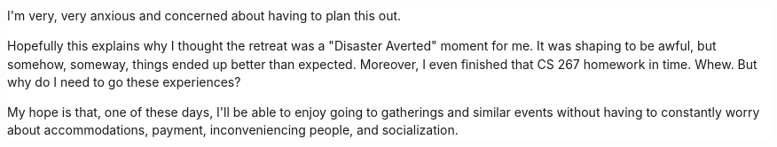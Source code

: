 I'm very, very anxious and concerned about having to plan this out.

Hopefully this explains why I thought the retreat was a "Disaster Averted" moment for me. It was
shaping to be awful, but somehow, someway, things ended up better than expected. Moreover, I even
finished that CS 267 homework in time. Whew. But why do I need to go these experiences?

My hope is that, one of these days, I'll be able to enjoy going to gatherings and similar events
without having to constantly worry about accommodations, payment, inconveniencing people, and
socialization.

[1]:http://bair.berkeley.edu/
[2]:http://danieltakeshi.github.io/2015/04/04/do-i-inconvenience-you/
[3]:http://www.bartpark.com/
[4]:http://danieltakeshi.github.io/2016-03-23-requesting-accommodations-takes-time/
[5]:http://danieltakeshi.github.io/2015-10-31-the-benefits-of-having-the-same-group-of-interpreters/
[6]:http://www.jacklondonpark.com/
[7]:http://www.usatoday.com/story/tech/news/2016/04/05/facebook-tool-helps-blind-users-see-photos/82635738/
[8]:http://caffe.berkeleyvision.org/
[9]:http://partnersincommunicationllc.com/
[10]:http://www.eecs.berkeley.edu/~mme/cs267-2016/hw3/index.html
